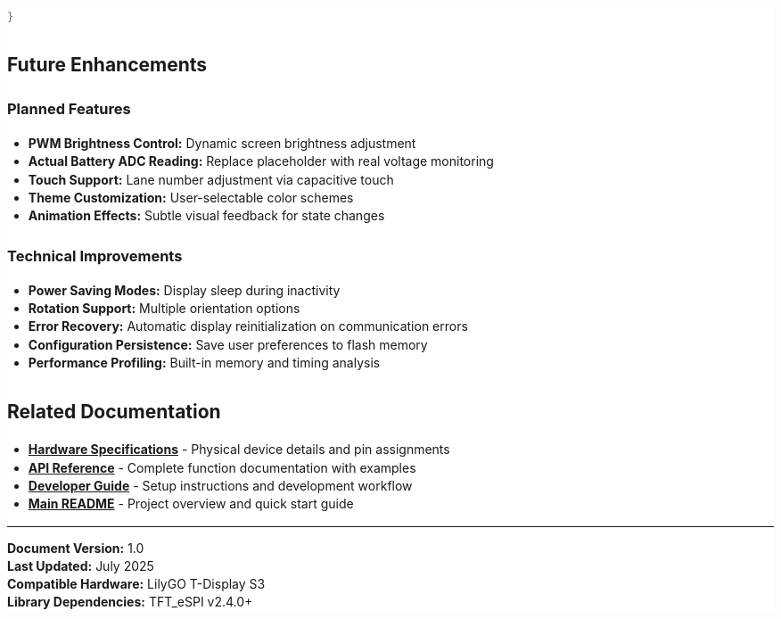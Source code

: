 ```cpp
}
```

## Future Enhancements

### Planned Features

- **PWM Brightness Control:** Dynamic screen brightness adjustment
- **Actual Battery ADC Reading:** Replace placeholder with real voltage monitoring
- **Touch Support:** Lane number adjustment via capacitive touch
- **Theme Customization:** User-selectable color schemes
- **Animation Effects:** Subtle visual feedback for state changes

### Technical Improvements

- **Power Saving Modes:** Display sleep during inactivity
- **Rotation Support:** Multiple orientation options
- **Error Recovery:** Automatic display reinitialization on communication errors
- **Configuration Persistence:** Save user preferences to flash memory
- **Performance Profiling:** Built-in memory and timing analysis

## Related Documentation

- **[Hardware Specifications](HARDWARE.md)** - Physical device details and pin assignments
- **[API Reference](API.md)** - Complete function documentation with examples
- **[Developer Guide](DEVELOPER.md)** - Setup instructions and development workflow
- **[Main README](../README.md)** - Project overview and quick start guide

---

**Document Version:** 1.0  
**Last Updated:** July 2025  
**Compatible Hardware:** LilyGO T-Display S3  
**Library Dependencies:** TFT_eSPI v2.4.0+
